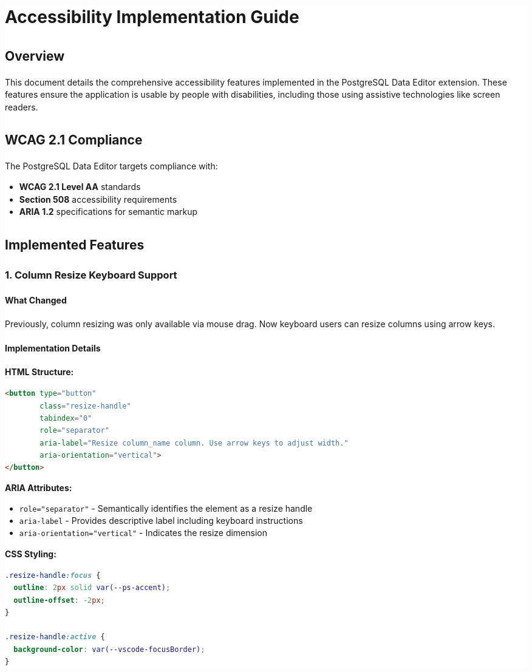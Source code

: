 # Accessibility Implementation Guide

## Overview

This document details the comprehensive accessibility features implemented in the PostgreSQL Data Editor extension. These features ensure the application is usable by people with disabilities, including those using assistive technologies like screen readers.

## WCAG 2.1 Compliance

The PostgreSQL Data Editor targets compliance with:
- **WCAG 2.1 Level AA** standards
- **Section 508** accessibility requirements
- **ARIA 1.2** specifications for semantic markup

## Implemented Features

### 1. Column Resize Keyboard Support

#### What Changed
Previously, column resizing was only available via mouse drag. Now keyboard users can resize columns using arrow keys.

#### Implementation Details

**HTML Structure:**
```html
<button type="button" 
        class="resize-handle" 
        tabindex="0" 
        role="separator"
        aria-label="Resize column_name column. Use arrow keys to adjust width."
        aria-orientation="vertical">
</button>
```

**ARIA Attributes:**
- `role="separator"` - Semantically identifies the element as a resize handle
- `aria-label` - Provides descriptive label including keyboard instructions
- `aria-orientation="vertical"` - Indicates the resize dimension

**CSS Styling:**
```css
.resize-handle:focus {
  outline: 2px solid var(--ps-accent);
  outline-offset: -2px;
}

.resize-handle:active {
  background-color: var(--vscode-focusBorder);
}
```
